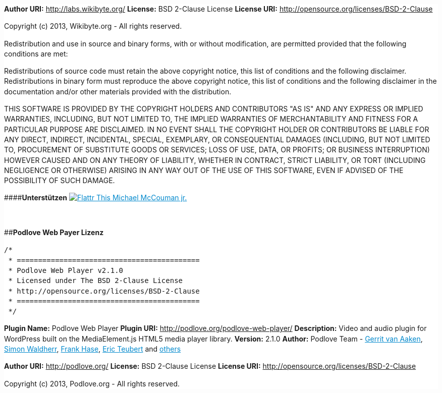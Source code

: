 **Author URI:** http://labs.wikibyte.org/
**License:** BSD 2-Clause License 
**License URI:** http://opensource.org/licenses/BSD-2-Clause  

Copyright (c) 2013, Wikibyte.org - All rights reserved.

Redistribution and use in source and binary forms, with or without modification, are permitted provided that the following conditions are met:

Redistributions of source code must retain the above copyright notice, this list of conditions and the following disclaimer. Redistributions in binary form must reproduce the above copyright notice, this list of conditions and the following disclaimer in the documentation and/or other materials provided with the distribution.

THIS SOFTWARE IS PROVIDED BY THE COPYRIGHT HOLDERS AND CONTRIBUTORS "AS IS" AND ANY EXPRESS OR IMPLIED WARRANTIES, INCLUDING, BUT NOT LIMITED TO, THE IMPLIED WARRANTIES OF MERCHANTABILITY AND FITNESS FOR A PARTICULAR PURPOSE ARE DISCLAIMED. IN NO EVENT SHALL THE COPYRIGHT HOLDER OR CONTRIBUTORS BE LIABLE FOR ANY DIRECT, INDIRECT, INCIDENTAL, SPECIAL, EXEMPLARY, OR CONSEQUENTIAL DAMAGES (INCLUDING, BUT NOT LIMITED TO, PROCUREMENT OF SUBSTITUTE GOODS OR SERVICES; LOSS OF USE, DATA, OR PROFITS; OR BUSINESS INTERRUPTION) HOWEVER CAUSED AND ON ANY THEORY OF LIABILITY, WHETHER IN CONTRACT, STRICT LIABILITY, OR TORT (INCLUDING NEGLIGENCE OR OTHERWISE) ARISING IN ANY WAY OUT OF THE USE OF THIS SOFTWARE, EVEN IF ADVISED OF THE POSSIBILITY OF SUCH DAMAGE.

####**Unterstützen**
<a style="color: #08C;" href="https://flattr.com/profile/mccouman"><img src="https://a248.e.akamai.net/camo.github.com/739a757846f69c1cc10163619eec008e871b591b/687474703a2f2f6170692e666c617474722e636f6d2f627574746f6e2f666c617474722d62616467652d6c617267652e706e67" 
alt="Flattr This" title="Flattr This" style="max-width:100%;"> Michael McCouman jr.</a>


<br>

##**Podlove Web Payer Lizenz**
<pre>/*
 * ===========================================
 * Podlove Web Player v2.1.0
 * Licensed under The BSD 2-Clause License
 * http://opensource.org/licenses/BSD-2-Clause
 * ===========================================
 */</pre>

**Plugin Name:** Podlove Web Player 
**Plugin URI:** http://podlove.org/podlove-web-player/ 
**Description:** Video and audio plugin for WordPress built on the MediaElement.js HTML5 media player library. 
**Version:** 2.1.0 
**Author:** Podlove Team - <a style="color: #08C;" href="https://github.com/gerritvanaaken/">Gerrit van Aaken</a>, <a style="color: #08C;" href="https://github.com/simonwaldherr/">Simon Waldherr</a>, <a style="color: #08C;" href="https://github.com/Kambfhase/">Frank Hase</a>, <a style="color: #08C;" href="https://github.com/eteubert/">Eric Teubert</a> and <a style="color: #08C;" href="https://github.com/podlove/podlove-web-player/contributors">others</a><br>

**Author URI:** http://podlove.org/ 
**License:** BSD 2-Clause License
**License URI:** http://opensource.org/licenses/BSD-2-Clause 

Copyright (c) 2013, Podlove.org - All rights reserved.
